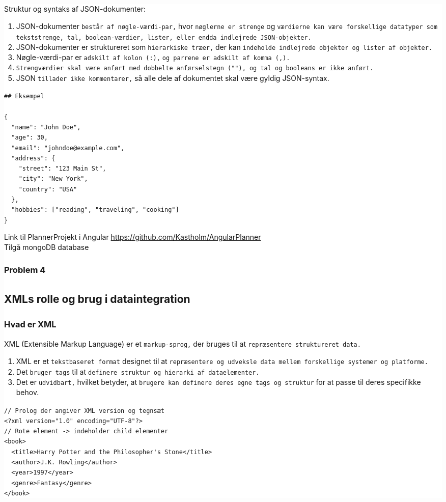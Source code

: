 Struktur og syntaks af JSON-dokumenter:

1. JSON-dokumenter `består af nøgle-værdi-par,` hvor `nøglerne er strenge` og `værdierne kan være forskellige datatyper som tekststrenge, tal, boolean-værdier, lister, eller endda indlejrede JSON-objekter.`
2. JSON-dokumenter er struktureret som `hierarkiske træer,` der kan `indeholde indlejrede objekter og lister af objekter.`
3. Nøgle-værdi-par er `adskilt af kolon (:),` `og parrene er adskilt af komma (,).`
4. `Strengværdier skal være anført med dobbelte anførselstegn (""), og tal og booleans er ikke anført.`
5. JSON `tillader ikke kommentarer,` så alle dele af dokumentet skal være gyldig JSON-syntax.

```
## Eksempel

{
  "name": "John Doe",
  "age": 30,
  "email": "johndoe@example.com",
  "address": {
    "street": "123 Main St",
    "city": "New York",
    "country": "USA"
  },
  "hobbies": ["reading", "traveling", "cooking"]
}
```

Link til PlannerProjekt i Angular <https://github.com/Kastholm/AngularPlanner>
<br>
Tilgå mongoDB database

### Problem 4

## XMLs rolle og brug i dataintegration

### Hvad er XML

XML (Extensible Markup Language) er et `markup-sprog,` der bruges til at `repræsentere struktureret data.`

1. XML er et `tekstbaseret format` designet til at `repræsentere og udveksle data mellem forskellige systemer og platforme.`
2. Det `bruger tags` til at `definere struktur og hierarki af dataelementer.`
3. Det er `udvidbart,` hvilket betyder, at `brugere kan definere deres egne tags og struktur` for at passe til deres specifikke behov.

```
// Prolog der angiver XML version og tegnsæt
<?xml version="1.0" encoding="UTF-8"?>
// Rote element -> indeholder child elementer
<book>
  <title>Harry Potter and the Philosopher's Stone</title>
  <author>J.K. Rowling</author>
  <year>1997</year>
  <genre>Fantasy</genre>
</book>
```

